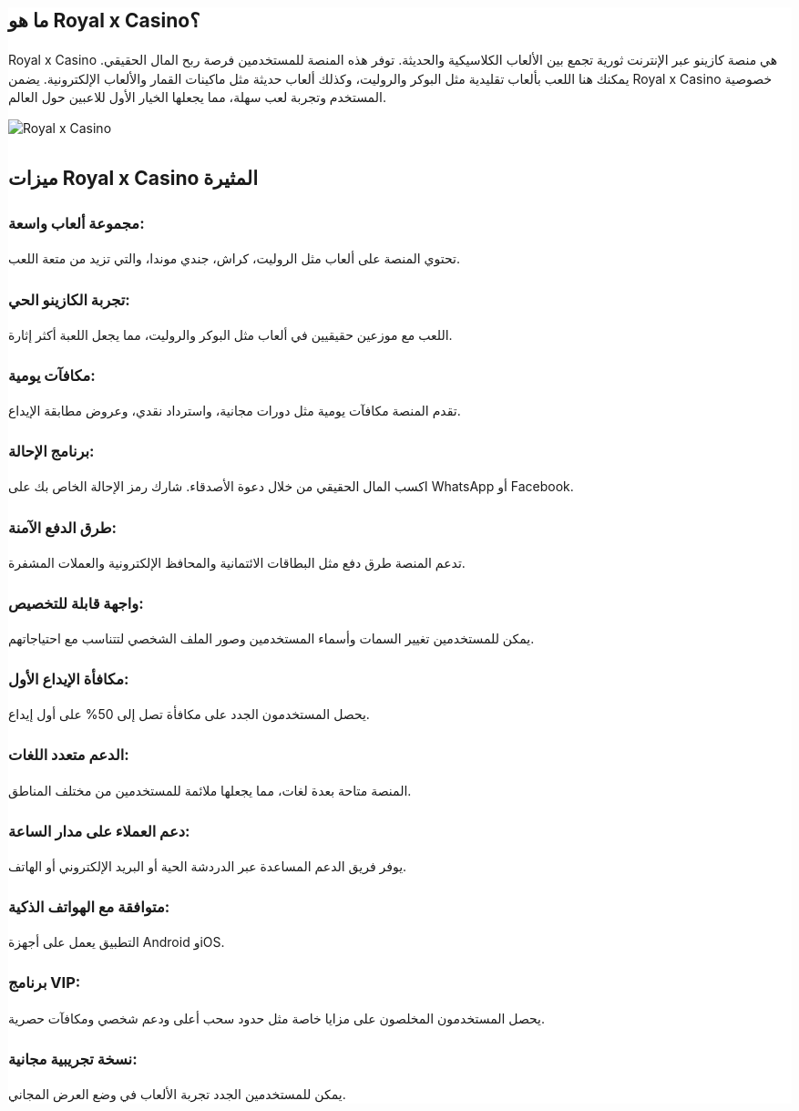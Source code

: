 ## ما هو Royal x Casino؟

Royal x Casino هي منصة كازينو عبر الإنترنت ثورية تجمع بين الألعاب الكلاسيكية والحديثة. توفر هذه المنصة للمستخدمين فرصة ربح المال الحقيقي. يمكنك هنا اللعب بألعاب تقليدية مثل البوكر والروليت، وكذلك ألعاب حديثة مثل ماكينات القمار والألعاب الإلكترونية. يضمن Royal x Casino خصوصية المستخدم وتجربة لعب سهلة، مما يجعلها الخيار الأول للاعبين حول العالم.

![Royal x Casino](/images/royal.webp )

## ميزات Royal x Casino المثيرة

### مجموعة ألعاب واسعة:
تحتوي المنصة على ألعاب مثل الروليت، كراش، جندي موندا، والتي تزيد من متعة اللعب.

### تجربة الكازينو الحي:
اللعب مع موزعين حقيقيين في ألعاب مثل البوكر والروليت، مما يجعل اللعبة أكثر إثارة.

### مكافآت يومية:
تقدم المنصة مكافآت يومية مثل دورات مجانية، واسترداد نقدي، وعروض مطابقة الإيداع.

### برنامج الإحالة:
اكسب المال الحقيقي من خلال دعوة الأصدقاء. شارك رمز الإحالة الخاص بك على WhatsApp أو Facebook.

### طرق الدفع الآمنة:
تدعم المنصة طرق دفع مثل البطاقات الائتمانية والمحافظ الإلكترونية والعملات المشفرة.

### واجهة قابلة للتخصيص:
يمكن للمستخدمين تغيير السمات وأسماء المستخدمين وصور الملف الشخصي لتتناسب مع احتياجاتهم.

### مكافأة الإيداع الأول:
يحصل المستخدمون الجدد على مكافأة تصل إلى 50% على أول إيداع.

### الدعم متعدد اللغات:
المنصة متاحة بعدة لغات، مما يجعلها ملائمة للمستخدمين من مختلف المناطق.

### دعم العملاء على مدار الساعة:
يوفر فريق الدعم المساعدة عبر الدردشة الحية أو البريد الإلكتروني أو الهاتف.

### متوافقة مع الهواتف الذكية:
التطبيق يعمل على أجهزة Android وiOS.

### برنامج VIP:
يحصل المستخدمون المخلصون على مزايا خاصة مثل حدود سحب أعلى ودعم شخصي ومكافآت حصرية.

### نسخة تجريبية مجانية:
يمكن للمستخدمين الجدد تجربة الألعاب في وضع العرض المجاني.
